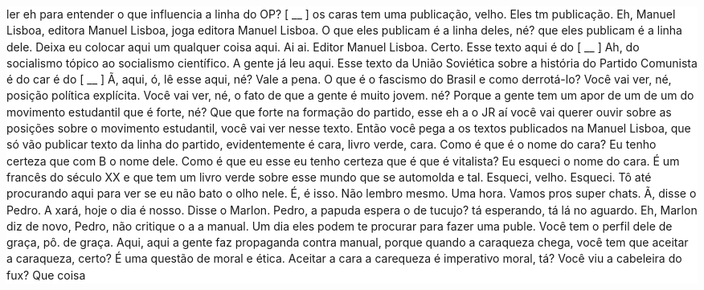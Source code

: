 ler eh para entender o que influencia a
linha do OP? [ __ ] os caras tem uma
publicação, velho. Eles tm publicação.
Eh, Manuel Lisboa, editora Manuel
Lisboa, joga editora Manuel Lisboa. O
que eles publicam é a linha deles, né?
que eles publicam é a linha dele. Deixa
eu colocar aqui um qualquer coisa aqui.
Ai ai. Editor Manuel
Lisboa.
Certo.
Esse texto aqui é do [ __ ]
Ah, do socialismo tópico ao socialismo
científico. A gente já leu aqui.
Esse texto da União Soviética sobre a
história do Partido Comunista é do car é
do [ __ ]
Ã,
aqui, ó, lê esse aqui, né? Vale a pena.
O que é o fascismo do Brasil e como
derrotá-lo?
Você vai ver, né, posição política
explícita.
Você vai ver, né, o fato de que a gente
é muito jovem. né? Porque a gente tem um
apor de um de um do movimento estudantil
que é forte, né? Que que forte na
formação do partido, esse eh a o JR aí
você vai querer ouvir sobre as posições
sobre o movimento estudantil, você vai
ver nesse texto. Então você pega a os
textos publicados na Manuel Lisboa, que
só vão publicar texto da linha do
partido, evidentemente
é cara, livro verde, cara. Como é que é
o nome do cara? Eu tenho certeza que com
B o nome dele.
Como é que eu esse eu tenho certeza que
é que é vitalista? Eu esqueci o nome do
cara. É um francês do século XX e que
tem um livro verde sobre esse mundo que
se automolda e tal. Esqueci, velho.
Esqueci. Tô até procurando aqui para ver
se eu não bato o olho nele.
É, é isso.
Não lembro mesmo.
Uma hora. Vamos pros super chats. Ã,
disse o Pedro. A
xará, hoje o dia é nosso.
Disse o Marlon. Pedro, a papuda espera o
de tucujo? tá esperando, tá lá no
aguardo. Eh, Marlon diz de novo, Pedro,
não critique o a a manual.
Um dia eles podem te procurar para fazer
uma puble. Você tem o perfil dele
de graça, pô.
de graça. Aqui, aqui a gente faz
propaganda contra manual, porque quando
a caraqueza chega, você tem que aceitar
a caraqueza, certo? É uma questão de
moral e ética.
Aceitar a cara a carequeza é imperativo
moral, tá?
Você viu a cabeleira do fux? Que coisa